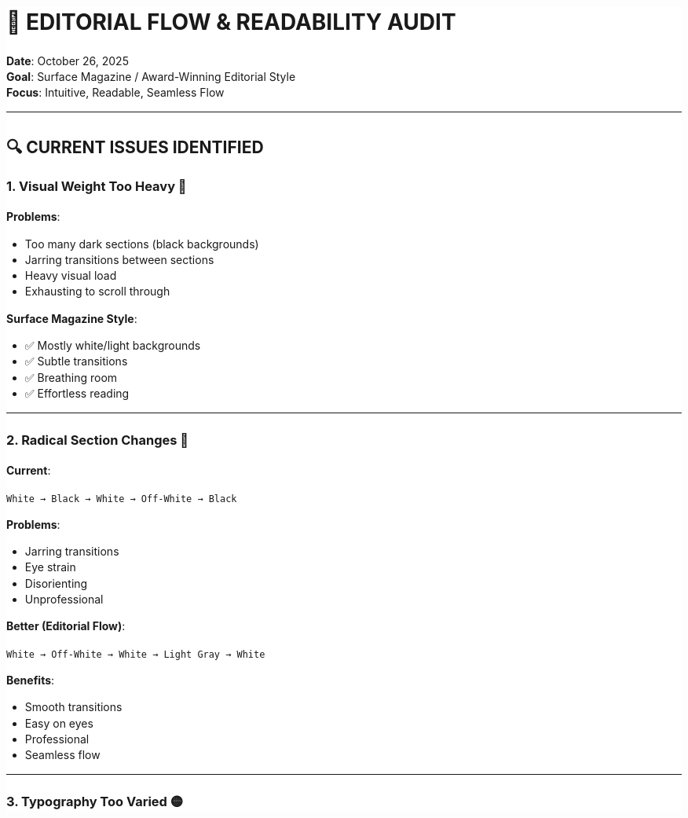 # 🎨 EDITORIAL FLOW & READABILITY AUDIT

**Date**: October 26, 2025  
**Goal**: Surface Magazine / Award-Winning Editorial Style  
**Focus**: Intuitive, Readable, Seamless Flow

---

## 🔍 CURRENT ISSUES IDENTIFIED

### 1. **Visual Weight Too Heavy** 🔴

**Problems**:
- Too many dark sections (black backgrounds)
- Jarring transitions between sections
- Heavy visual load
- Exhausting to scroll through

**Surface Magazine Style**:
- ✅ Mostly white/light backgrounds
- ✅ Subtle transitions
- ✅ Breathing room
- ✅ Effortless reading

---

### 2. **Radical Section Changes** 🔴

**Current**:
```
White → Black → White → Off-White → Black
```

**Problems**:
- Jarring transitions
- Eye strain
- Disorienting
- Unprofessional

**Better (Editorial Flow)**:
```
White → Off-White → White → Light Gray → White
```

**Benefits**:
- Smooth transitions
- Easy on eyes
- Professional
- Seamless flow

---

### 3. **Typography Too Varied** 🟡
